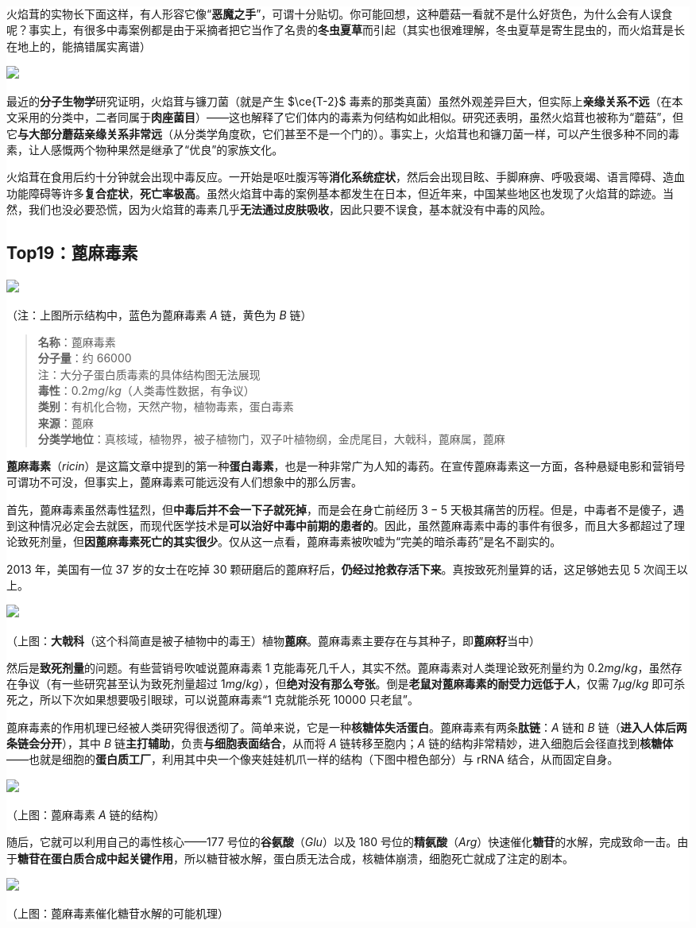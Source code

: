 火焰茸的实物长下面这样，有人形容它像“**恶魔之手**”，可谓十分贴切。你可能回想，这种蘑菇一看就不是什么好货色，为什么会有人误食呢？事实上，有很多中毒案例都是由于采摘者把它当作了名贵的**冬虫夏草**而引起（其实也很难理解，冬虫夏草是寄生昆虫的，而火焰茸是长在地上的，能搞错属实离谱）

![](https://cdn.luogu.com.cn/upload/image_hosting/ftu6xasl.png)

最近的**分子生物学**研究证明，火焰茸与镰刀菌（就是产生 $\ce{T-2}$ 毒素的那类真菌）虽然外观差异巨大，但实际上**亲缘关系不远**（在本文采用的分类中，二者同属于**肉座菌目**）——这也解释了它们体内的毒素为何结构如此相似。研究还表明，虽然火焰茸也被称为“蘑菇”，但它**与大部分蘑菇亲缘关系非常远**（从分类学角度砍，它们甚至不是一个门的）。事实上，火焰茸也和镰刀菌一样，可以产生很多种不同的毒素，让人感慨两个物种果然是继承了“优良”的家族文化。

火焰茸在食用后约十分钟就会出现中毒反应。一开始是呕吐腹泻等**消化系统症状**，然后会出现目眩、手脚麻痹、呼吸衰竭、语言障碍、造血功能障碍等许多**复合症状**，**死亡率极高**。虽然火焰茸中毒的案例基本都发生在日本，但近年来，中国某些地区也发现了火焰茸的踪迹。当然，我们也没必要恐慌，因为火焰茸的毒素几乎**无法通过皮肤吸收**，因此只要不误食，基本就没有中毒的风险。

## Top19：蓖麻毒素

![](https://cdn.luogu.com.cn/upload/image_hosting/921522fg.png)

（注：上图所示结构中，蓝色为蓖麻毒素 $A$ 链，黄色为 $B$ 链）

> **名称**：蓖麻毒素\
> **分子量**：约 $66000$\
> 注：大分子蛋白质毒素的具体结构图无法展现\
> **毒性**：$0.2mg/kg$（人类毒性数据，有争议）\
> **类别**：有机化合物，天然产物，植物毒素，蛋白毒素\
> **来源**：蓖麻\
> **分类学地位**：真核域，植物界，被子植物门，双子叶植物纲，金虎尾目，大戟科，蓖麻属，蓖麻

**蓖麻毒素**（$ricin$）是这篇文章中提到的第一种**蛋白毒素**，也是一种非常广为人知的毒药。在宣传蓖麻毒素这一方面，各种悬疑电影和营销号可谓功不可没，但事实上，蓖麻毒素可能远没有人们想象中的那么厉害。

首先，蓖麻毒素虽然毒性猛烈，但**中毒后并不会一下子就死掉**，而是会在身亡前经历 $3-5$ 天极其痛苦的历程。但是，中毒者不是傻子，遇到这种情况必定会去就医，而现代医学技术是**可以治好中毒中前期的患者的**。因此，虽然蓖麻毒素中毒的事件有很多，而且大多都超过了理论致死剂量，但**因蓖麻毒素死亡的其实很少**。仅从这一点看，蓖麻毒素被吹嘘为“完美的暗杀毒药”是名不副实的。

$2013$ 年，美国有一位 $37$ 岁的女士在吃掉 $30$ 颗研磨后的蓖麻籽后，**仍经过抢救存活下来**。真按致死剂量算的话，这足够她去见 $5$ 次阎王以上。

![](https://cdn.luogu.com.cn/upload/image_hosting/8jakvvhz.png)

（上图：**大戟科**（这个科简直是被子植物中的毒王）植物**蓖麻**。蓖麻毒素主要存在与其种子，即**蓖麻籽**当中）

然后是**致死剂量**的问题。有些营销号吹嘘说蓖麻毒素 $1$ 克能毒死几千人，其实不然。蓖麻毒素对人类理论致死剂量约为 $0.2mg/kg$，虽然存在争议（有一些研究甚至认为致死剂量超过 $1mg/kg$），但**绝对没有那么夸张**。倒是**老鼠对蓖麻毒素的耐受力远低于人**，仅需 $7μg/kg$ 即可杀死之，所以下次如果想要吸引眼球，可以说蓖麻毒素“$1$ 克就能杀死 $10000$ 只老鼠”。

蓖麻毒素的作用机理已经被人类研究得很透彻了。简单来说，它是一种**核糖体失活蛋白**。蓖麻毒素有两条**肽链**：$A$ 链和 $B$ 链（**进入人体后两条链会分开**），其中 $B$ 链**主打辅助**，负责**与细胞表面结合**，从而将 $A$ 链转移至胞内；$A$ 链的结构非常精妙，进入细胞后会径直找到**核糖体**——也就是细胞的**蛋白质工厂**，利用其中央一个像夹娃娃机爪一样的结构（下图中橙色部分）与 $\text{rRNA}$ 结合，从而固定自身。

![](https://cdn.luogu.com.cn/upload/image_hosting/z337b9sj.png)

（上图：蓖麻毒素 $A$ 链的结构）

随后，它就可以利用自己的毒性核心——$177$ 号位的**谷氨酸**（$Glu$）以及 $180$ 号位的**精氨酸**（$Arg$）快速催化**糖苷**的水解，完成致命一击。由于**糖苷在蛋白质合成中起关键作用**，所以糖苷被水解，蛋白质无法合成，核糖体崩溃，细胞死亡就成了注定的剧本。

![](https://cdn.luogu.com.cn/upload/image_hosting/sugjhs84.png)

（上图：蓖麻毒素催化糖苷水解的可能机理）
